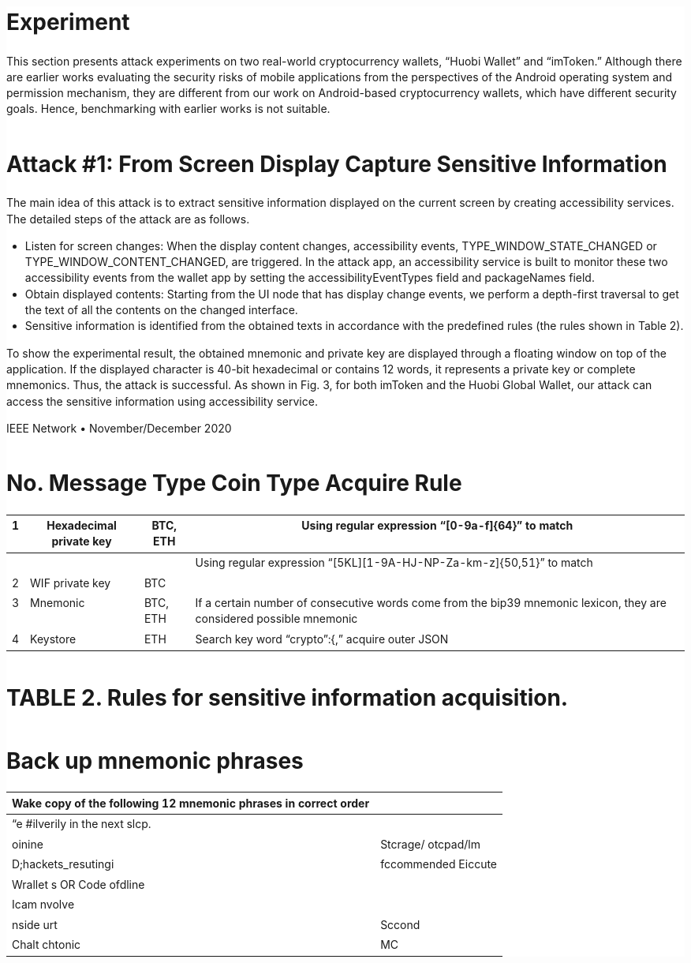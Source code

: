 # Experiment

This section presents attack experiments on two real-world cryptocurrency wallets, “Huobi Wallet” and “imToken.” Although there are earlier works evaluating the security risks of mobile applications from the perspectives of the Android operating system and permission mechanism, they are different from our work on Android-based cryptocurrency wallets, which have different security goals. Hence, benchmarking with earlier works is not suitable.

# Attack #1: From Screen Display Capture Sensitive Information

The main idea of this attack is to extract sensitive information displayed on the current screen by creating accessibility services. The detailed steps of the attack are as follows.

- Listen for screen changes: When the display content changes, accessibility events, TYPE_WINDOW_STATE_CHANGED or TYPE_WINDOW_CONTENT_CHANGED, are triggered. In the attack app, an accessibility service is built to monitor these two accessibility events from the wallet app by setting the accessibilityEventTypes field and packageNames field.
- Obtain displayed contents: Starting from the UI node that has display change events, we perform a depth-first traversal to get the text of all the contents on the changed interface.
- Sensitive information is identified from the obtained texts in accordance with the predefined rules (the rules shown in Table 2).

To show the experimental result, the obtained mnemonic and private key are displayed through a floating window on top of the application. If the displayed character is 40-bit hexadecimal or contains 12 words, it represents a private key or complete mnemonics. Thus, the attack is successful. As shown in Fig. 3, for both imToken and the Huobi Global Wallet, our attack can access the sensitive information using accessibility service.

IEEE Network • November/December 2020

# No. Message Type Coin Type Acquire Rule

|1|Hexadecimal private key|BTC, ETH|Using regular expression “[0-9a-f]{64}” to match|
|---|---|---|---|
| | | |Using regular expression “[5KL][1-9A-HJ-NP-Za-km-z]{50,51}” to match|
|2|WIF private key|BTC| |
|3|Mnemonic|BTC, ETH|If a certain number of consecutive words come from the bip39 mnemonic lexicon, they are considered possible mnemonic|
|4|Keystore|ETH|Search key word “crypto”:{,” acquire outer JSON|

# TABLE 2. Rules for sensitive information acquisition.

# Back up mnemonic phrases

|Wake copy of the following 12 mnemonic phrases in correct order| |
|---|---|
|“e #ilverily in the next slcp.| |
|oinine|Stcrage/ otcpad/lm|
|D;hackets_resutingi|fccommended Eiccute|
|Wrallet s OR Code ofdline| |
|Icam nvolve| |
|nside urt|Sccond|
|Chalt chtonic|MC|